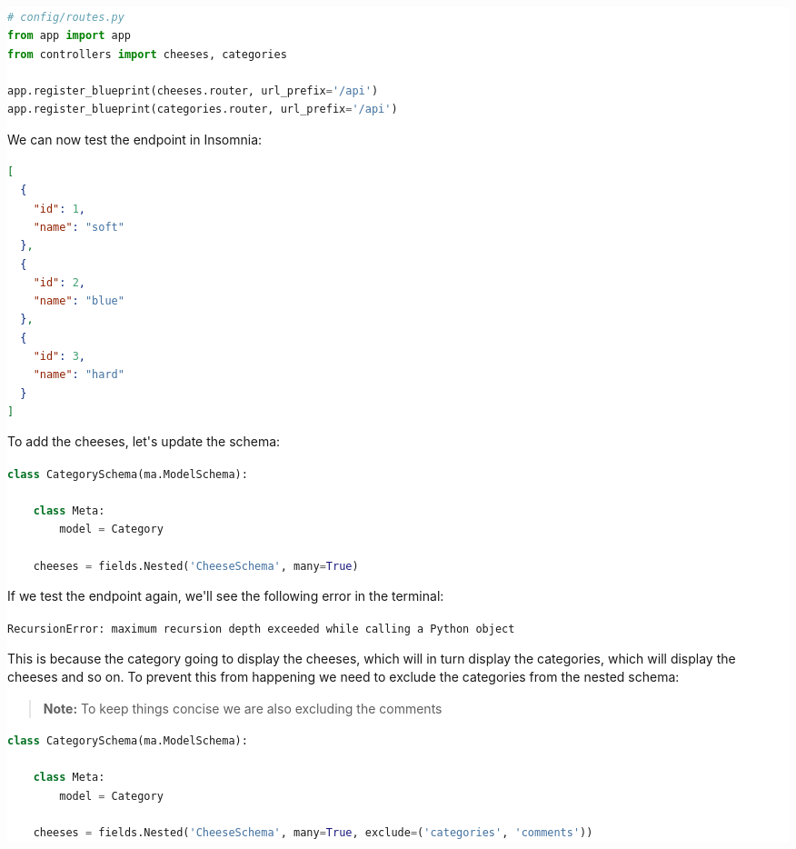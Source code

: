 ```py
# config/routes.py
from app import app
from controllers import cheeses, categories

app.register_blueprint(cheeses.router, url_prefix='/api')
app.register_blueprint(categories.router, url_prefix='/api')
```

We can now test the endpoint in Insomnia:

```json
[
  {
    "id": 1,
    "name": "soft"
  },
  {
    "id": 2,
    "name": "blue"
  },
  {
    "id": 3,
    "name": "hard"
  }
]
```

To add the cheeses, let's update the schema:

```py
class CategorySchema(ma.ModelSchema):

    class Meta:
        model = Category

    cheeses = fields.Nested('CheeseSchema', many=True)
```

If we test the endpoint again, we'll see the following error in the terminal:

```
RecursionError: maximum recursion depth exceeded while calling a Python object
```

This is because the category going to display the cheeses, which will in turn display the categories, which will display the cheeses and so on. To prevent this from happening we need to exclude the categories from the nested schema:

> **Note:** To keep things concise we are also excluding the comments

```py
class CategorySchema(ma.ModelSchema):

    class Meta:
        model = Category

    cheeses = fields.Nested('CheeseSchema', many=True, exclude=('categories', 'comments'))
```
